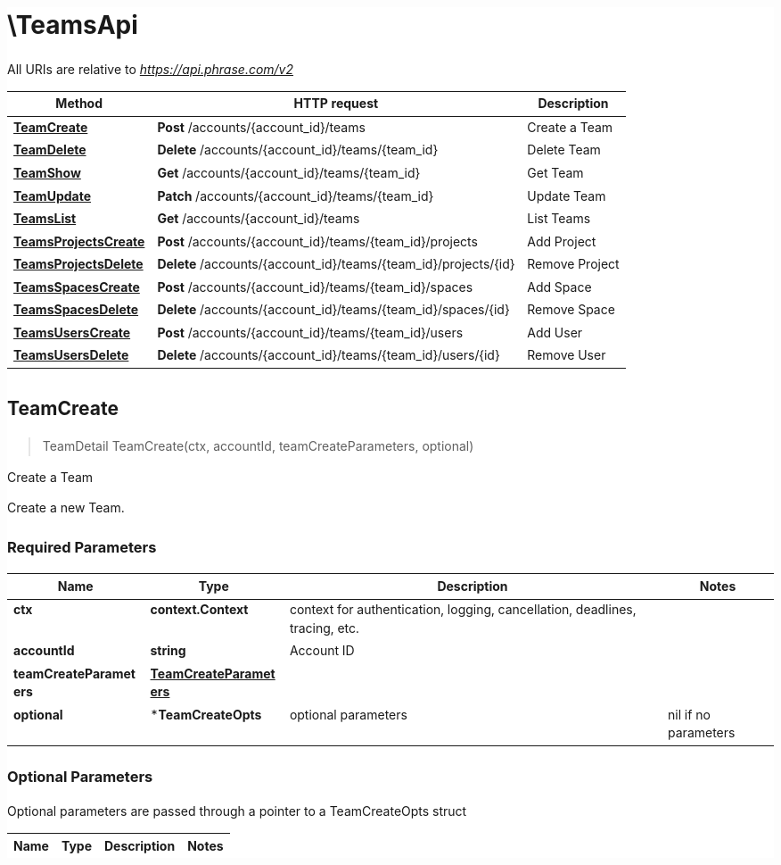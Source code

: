 # \TeamsApi

All URIs are relative to *https://api.phrase.com/v2*

Method | HTTP request | Description
------------- | ------------- | -------------
[**TeamCreate**](TeamsApi.md#TeamCreate) | **Post** /accounts/{account_id}/teams | Create a Team
[**TeamDelete**](TeamsApi.md#TeamDelete) | **Delete** /accounts/{account_id}/teams/{team_id} | Delete Team
[**TeamShow**](TeamsApi.md#TeamShow) | **Get** /accounts/{account_id}/teams/{team_id} | Get Team
[**TeamUpdate**](TeamsApi.md#TeamUpdate) | **Patch** /accounts/{account_id}/teams/{team_id} | Update Team
[**TeamsList**](TeamsApi.md#TeamsList) | **Get** /accounts/{account_id}/teams | List Teams
[**TeamsProjectsCreate**](TeamsApi.md#TeamsProjectsCreate) | **Post** /accounts/{account_id}/teams/{team_id}/projects | Add Project
[**TeamsProjectsDelete**](TeamsApi.md#TeamsProjectsDelete) | **Delete** /accounts/{account_id}/teams/{team_id}/projects/{id} | Remove Project
[**TeamsSpacesCreate**](TeamsApi.md#TeamsSpacesCreate) | **Post** /accounts/{account_id}/teams/{team_id}/spaces | Add Space
[**TeamsSpacesDelete**](TeamsApi.md#TeamsSpacesDelete) | **Delete** /accounts/{account_id}/teams/{team_id}/spaces/{id} | Remove Space
[**TeamsUsersCreate**](TeamsApi.md#TeamsUsersCreate) | **Post** /accounts/{account_id}/teams/{team_id}/users | Add User
[**TeamsUsersDelete**](TeamsApi.md#TeamsUsersDelete) | **Delete** /accounts/{account_id}/teams/{team_id}/users/{id} | Remove User



## TeamCreate

> TeamDetail TeamCreate(ctx, accountId, teamCreateParameters, optional)

Create a Team

Create a new Team.

### Required Parameters


Name | Type | Description  | Notes
------------- | ------------- | ------------- | -------------
**ctx** | **context.Context** | context for authentication, logging, cancellation, deadlines, tracing, etc.
**accountId** | **string**| Account ID | 
**teamCreateParameters** | [**TeamCreateParameters**](TeamCreateParameters.md)|  | 
 **optional** | ***TeamCreateOpts** | optional parameters | nil if no parameters

### Optional Parameters

Optional parameters are passed through a pointer to a TeamCreateOpts struct


Name | Type | Description  | Notes
------------- | ------------- | ------------- | -------------
